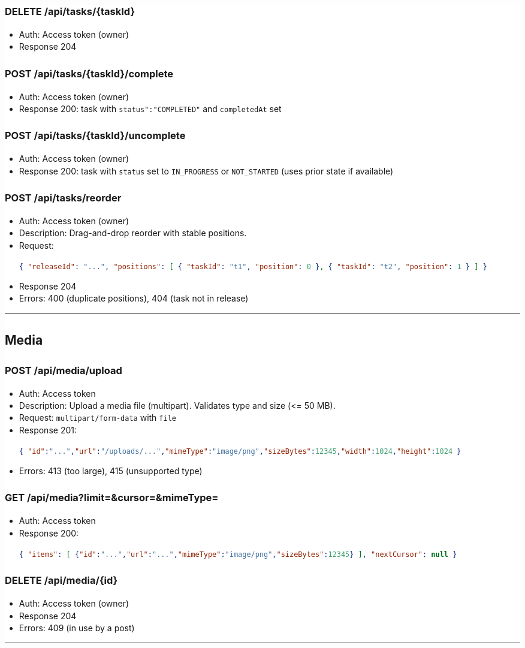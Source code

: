 ### DELETE /api/tasks/{taskId}
- Auth: Access token (owner)
- Response 204

### POST /api/tasks/{taskId}/complete
- Auth: Access token (owner)
- Response 200: task with `status":"COMPLETED"` and `completedAt` set

### POST /api/tasks/{taskId}/uncomplete
- Auth: Access token (owner)
- Response 200: task with `status` set to `IN_PROGRESS` or `NOT_STARTED` (uses prior state if available)

### POST /api/tasks/reorder
- Auth: Access token (owner)
- Description: Drag-and-drop reorder with stable positions.
- Request:
  ```json
  { "releaseId": "...", "positions": [ { "taskId": "t1", "position": 0 }, { "taskId": "t2", "position": 1 } ] }
  ```
- Response 204
- Errors: 400 (duplicate positions), 404 (task not in release)

---

## Media

### POST /api/media/upload
- Auth: Access token
- Description: Upload a media file (multipart). Validates type and size (<= 50 MB).
- Request: `multipart/form-data` with `file`
- Response 201:
  ```json
  { "id":"...","url":"/uploads/...","mimeType":"image/png","sizeBytes":12345,"width":1024,"height":1024 }
  ```
- Errors: 413 (too large), 415 (unsupported type)

### GET /api/media?limit=&cursor=&mimeType=
- Auth: Access token
- Response 200:
  ```json
  { "items": [ {"id":"...","url":"...","mimeType":"image/png","sizeBytes":12345} ], "nextCursor": null }
  ```

### DELETE /api/media/{id}
- Auth: Access token (owner)
- Response 204
- Errors: 409 (in use by a post)

---